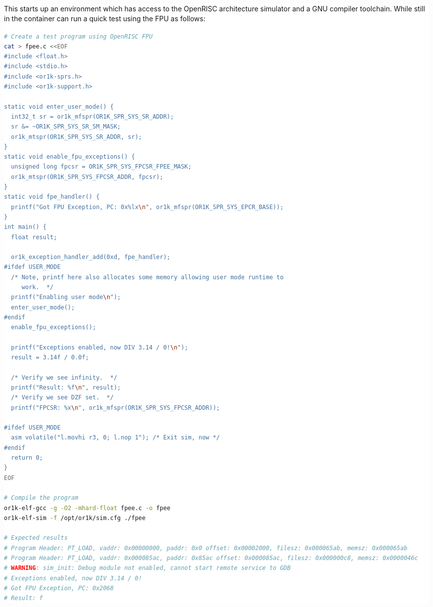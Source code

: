 This starts up an environment which has access to the OpenRISC architecture
simulator and a GNU compiler toolchain.  While still in the container can run a
quick test using the FPU as follows:

```bash
# Create a test program using OpenRISC FPU
cat > fpee.c <<EOF
#include <float.h>
#include <stdio.h>
#include <or1k-sprs.h>
#include <or1k-support.h>

static void enter_user_mode() {
  int32_t sr = or1k_mfspr(OR1K_SPR_SYS_SR_ADDR);
  sr &= ~OR1K_SPR_SYS_SR_SM_MASK;
  or1k_mtspr(OR1K_SPR_SYS_SR_ADDR, sr);
}
static void enable_fpu_exceptions() {
  unsigned long fpcsr = OR1K_SPR_SYS_FPCSR_FPEE_MASK;
  or1k_mtspr(OR1K_SPR_SYS_FPCSR_ADDR, fpcsr);
}
static void fpe_handler() {
  printf("Got FPU Exception, PC: 0x%lx\n", or1k_mfspr(OR1K_SPR_SYS_EPCR_BASE));
}
int main() {
  float result;

  or1k_exception_handler_add(0xd, fpe_handler);
#ifdef USER_MODE
  /* Note, printf here also allocates some memory allowing user mode runtime to
     work.  */
  printf("Enabling user mode\n");
  enter_user_mode();
#endif
  enable_fpu_exceptions();

  printf("Exceptions enabled, now DIV 3.14 / 0!\n");
  result = 3.14f / 0.0f;

  /* Verify we see infinity.  */
  printf("Result: %f\n", result);
  /* Verify we see DZF set.  */
  printf("FPCSR: %x\n", or1k_mfspr(OR1K_SPR_SYS_FPCSR_ADDR));

#ifdef USER_MODE
  asm volatile("l.movhi r3, 0; l.nop 1"); /* Exit sim, now */
#endif
  return 0;
}
EOF

# Compile the program
or1k-elf-gcc -g -O2 -mhard-float fpee.c -o fpee
or1k-elf-sim -f /opt/or1k/sim.cfg ./fpee

# Expected results
# Program Header: PT_LOAD, vaddr: 0x00000000, paddr: 0x0 offset: 0x00002000, filesz: 0x000065ab, memsz: 0x000065ab
# Program Header: PT_LOAD, vaddr: 0x000085ac, paddr: 0x85ac offset: 0x000085ac, filesz: 0x000000c8, memsz: 0x0000046c
# WARNING: sim_init: Debug module not enabled, cannot start remote service to GDB
# Exceptions enabled, now DIV 3.14 / 0!
# Got FPU Exception, PC: 0x2068
# Result: f
```